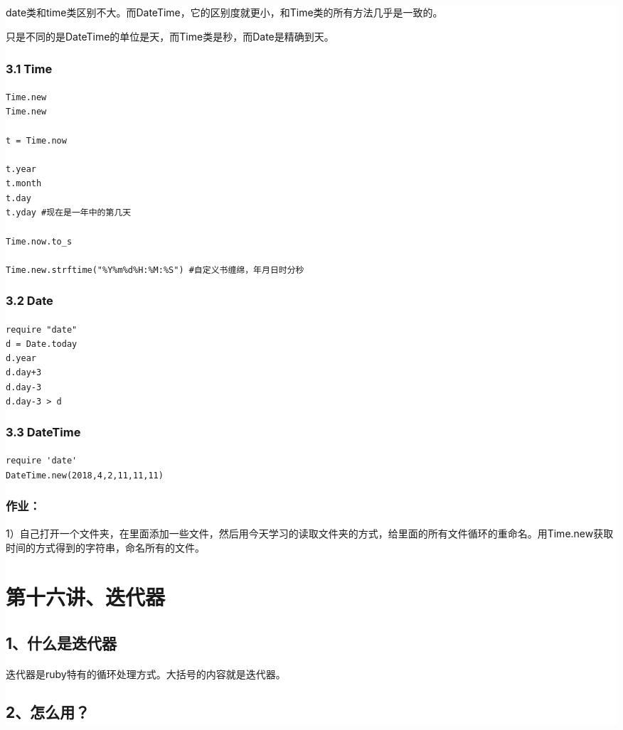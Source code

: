 date类和time类区别不大。而DateTime，它的区别度就更小，和Time类的所有方法几乎是一致的。

只是不同的是DateTime的单位是天，而Time类是秒，而Date是精确到天。

### 3.1 Time

```
Time.new
Time.new

t = Time.now

t.year
t.month
t.day
t.yday #现在是一年中的第几天

Time.now.to_s

Time.new.strftime("%Y%m%d%H:%M:%S") #自定义书缠绵，年月日时分秒
```

### 3.2 Date

```
require "date"
d = Date.today
d.year
d.day+3
d.day-3
d.day-3 > d
```

### 3.3 DateTime

```
require 'date'
DateTime.new(2018,4,2,11,11,11)
```

### 作业：

1）自己打开一个文件夹，在里面添加一些文件，然后用今天学习的读取文件夹的方式，给里面的所有文件循环的重命名。用Time.new获取时间的方式得到的字符串，命名所有的文件。



# 第十六讲、迭代器

## 1、什么是迭代器

迭代器是ruby特有的循环处理方式。大括号的内容就是迭代器。

## 2、怎么用？
